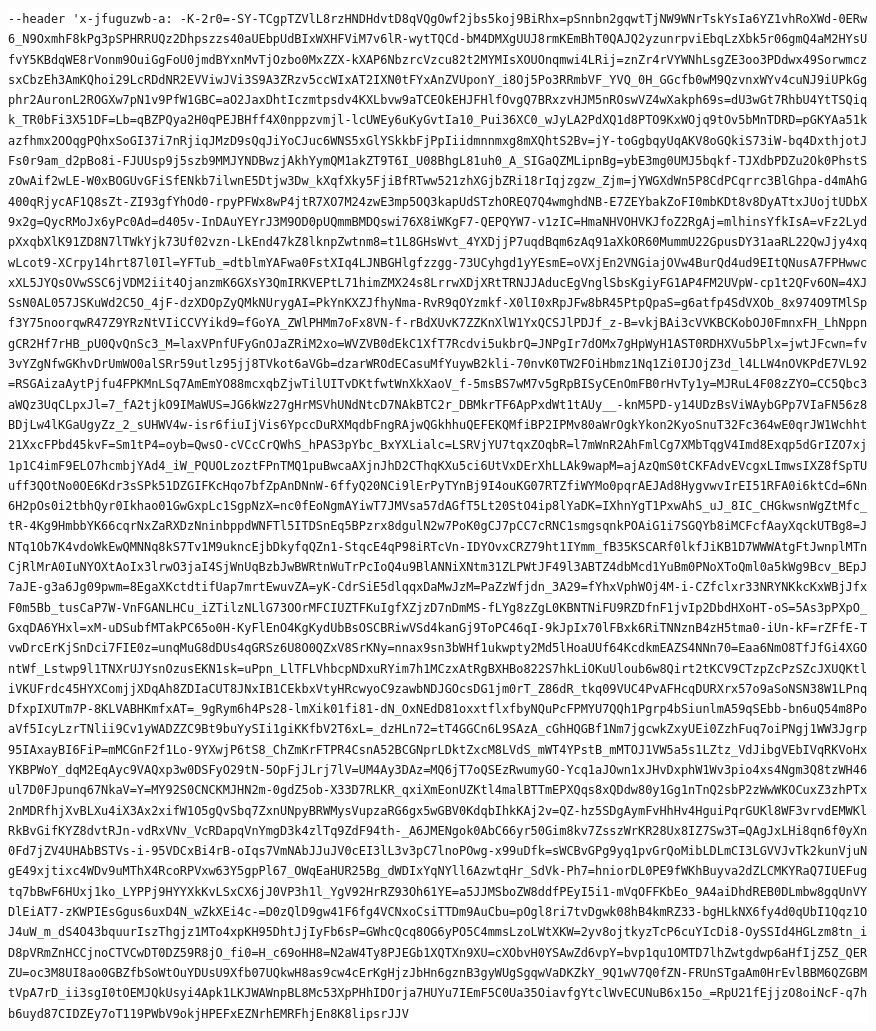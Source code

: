 ```
--header 'x-jfuguzwb-a: -K-2r0=-SY-TCgpTZVlL8rzHNDHdvtD8qVQgOwf2jbs5koj9BiRhx=pSnnbn2gqwtTjNW9WNrTskYsIa6YZ1vhRoXWd-0ERw6_N9OxmhF8kPg3pSPHRRUQz2Dhpszzs40aUEbpUdBIxWXHFViM7v6lR-wytTQCd-bM4DMXgUUJ8rmKEmBhT0QAJQ2yzunrpviEbqLzXbk5r06gmQ4aM2HYsUfvY5KBdqWE8rVonm9OuiGgFoU0jmdBYxnMvTjOzbo0MxZZX-kXAP6NbzrcVzcu82t2MYMIsXOUOnqmwi4LRij=znZr4rVYWNhLsgZE3oo3PDdwx49SorwmczsxCbzEh3AmKQhoi29LcRDdNR2EVViwJVi3S9A3ZRzv5ccWIxAT2IXN0tFYxAnZVUponY_i8Oj5Po3RRmbVF_YVQ_0H_GGcfb0wM9QzvnxWYv4cuNJ9iUPkGgphr2AuronL2ROGXw7pN1v9PfW1GBC=aO2JaxDhtIczmtpsdv4KXLbvw9aTCEOkEHJFHlfOvgQ7BRxzvHJM5nROswVZ4wXakph69s=dU3wGt7RhbU4YtTSQiqk_TR0bFi3X51DF=Lb=qBZPQya2H0qPEJBHff4X0nppzvmjl-lcUWEy6uKyGvtIa10_Pui36XC0_wJyLA2PdXQ1d8PTO9KxWOjq9tOv5bMnTDRD=pGKYAa51kazfhmx2OOqgPQhxSoGI37i7nRjiqJMzD9sQqJiYoCJuc6WNS5xGlYSkkbFjPpIiidmnnmxg8mXQhtS2Bv=jY-toGgbqyUqAKV8oGQkiS73iW-bq4DxthjotJFs0r9am_d2pBo8i-FJUUsp9j5szb9MMJYNDBwzjAkhYymQM1akZT9T6I_U08BhgL81uh0_A_SIGaQZMLipnBg=ybE3mg0UMJ5bqkf-TJXdbPDZu2Ok0PhstSzOwAif2wLE-W0xBOGUvGFiSfENkb7ilwnE5Dtjw3Dw_kXqfXky5FjiBfRTww521zhXGjbZRi18rIqjzgzw_Zjm=jYWGXdWn5P8CdPCqrrc3BlGhpa-d4mAhG400qRjycAF1Q8sZt-ZI93gfYhOd0-rpyPFWx8wP4jtR7XO7M24zwE3mp5OQ3kapUdSTzhOREQ7Q4wmghdNB-E7ZEYbakZoFI0mbKDt8v8DyATtxJUojtUDbX9x2g=QycRMoJx6yPc0Ad=d405v-InDAuYEYrJ3M9OD0pUQmmBMDQswi76X8iWKgF7-QEPQYW7-v1zIC=HmaNHVOHVKJfoZ2RgAj=mlhinsYfkIsA=vFz2LydpXxqbXlK91ZD8N7lTWkYjk73Uf02vzn-LkEnd47kZ8lknpZwtnm8=t1L8GHsWvt_4YXDjjP7uqdBqm6zAq91aXkOR60MummU22GpusDY31aaRL22QwJjy4xqwLcot9-XCrpy14hrt87l0Il=YFTub_=dtblmYAFwa0FstXIq4LJNBGHlgfzzgg-73UCyhgd1yYEsmE=oVXjEn2VNGiajOVw4BurQd4ud9EItQNusA7FPHwwcxXL5JYQsOVwSSC6jVDM2iit4OjanzmK6GXsY3QmIRKVEPtL71himZMX24s8LrrwXDjXRtTRNJJAducEgVnglSbsKgiyFG1AP4FM2UVpW-cp1t2QFv6ON=4XJSsN0AL057JSKuWd2C5O_4jF-dzXDOpZyQMkNUrygAI=PkYnKXZJfhyNma-RvR9qOYzmkf-X0lI0xRpJFw8bR45PtpQpaS=g6atfp4SdVXOb_8x974O9TMlSpf3Y75noorqwR47Z9YRzNtVIiCCVYikd9=fGoYA_ZWlPHMm7oFx8VN-f-rBdXUvK7ZZKnXlW1YxQCSJlPDJf_z-B=vkjBAi3cVVKBCKobOJ0FmnxFH_LhNppngCR2Hf7rHB_pU0QvQnSc3_M=laxVPnfUFyGnOJaZRiM2xo=WVZVB0dEkC1XfT7Rcdvi5ukbrQ=JNPgIr7dOMx7gHpWyH1AST0RDHXVu5bPlx=jwtJFcwn=fv3vYZgNfwGKhvDrUmWO0alSRr59utlz95jj8TVkot6aVGb=dzarWROdECasuMfYuywB2kli-70nvK0TW2FOiHbmz1Nq1Zi0IJOjZ3d_l4LLW4nOVKPdE7VL92=RSGAizaAytPjfu4FPKMnLSq7AmEmYO88mcxqbZjwTilUITvDKtfwtWnXkXaoV_f-5msBS7wM7v5gRpBISyCEnOmFB0rHvTy1y=MJRuL4F08zZYO=CC5Qbc3aWQz3UqCLpxJl=7_fA2tjkO9IMaWUS=JG6kWz27gHrMSVhUNdNtcD7NAkBTC2r_DBMkrTF6ApPxdWt1tAUy__-knM5PD-y14UDzBsViWAybGPp7VIaFN56z8BDjLw4lKGaUgyZz_2_sUHWV4w-isr6fiuIjVis6YpccDuRXMqdbFngRAjwQGkhhuQEFEKQMfiBP2IPMv80aWrOgkYkon2KyoSnuT32Fc364wE0qrJW1Wchht21XxcFPbd45kvF=Sm1tP4=oyb=QwsO-cVCcCrQWhS_hPAS3pYbc_BxYXLialc=LSRVjYU7tqxZOqbR=l7mWnR2AhFmlCg7XMbTqgV4Imd8Exqp5dGrIZO7xj1p1C4imF9ELO7hcmbjYAd4_iW_PQUOLzoztFPnTMQ1puBwcaAXjnJhD2CThqKXu5ci6UtVxDErXhLLAk9wapM=ajAzQmS0tCKFAdvEVcgxLImwsIXZ8fSpTUuff3QOtNo0OE6Kdr3sSPk51DZGIFKcHqo7bfZpAnDNnW-6ffyQ20NCi9lErPyTYnBj9I4ouKG07RTZfiWYMo0pqrAEJAd8HygvwvIrEI51RFA0i6ktCd=6Nn6H2pOs0i2tbhQyr0Ikhao01GwGxpLc1SgpNzX=nc0fEoNgmAYiwT7JMVsa57dAGfT5Lt20StO4ip8lYaDK=IXhnYgT1PxwAhS_uJ_8IC_CHGkwsnWgZtMfc_tR-4Kg9HmbbYK66cqrNxZaRXDzNninbppdWNFTl5ITDSnEq5BPzrx8dgulN2w7PoK0gCJ7pCC7cRNC1smgsqnkPOAiG1i7SGQYb8iMCFcfAayXqckUTBg8=JNTq1Ob7K4vdoWkEwQMNNq8kS7Tv1M9ukncEjbDkyfqQZn1-StqcE4qP98iRTcVn-IDYOvxCRZ79ht1IYmm_fB35KSCARf0lkfJiKB1D7WWWAtgFtJwnplMTnCjRlMrA0IuNYOXtAoIx3lrwO3jaI4SjWnUqBzbJwBWRtnWuTrPcIoQ4u9BlANNiXNtm31ZLPWtJF49l3ABTZ4dbMcd1YuBm0PNoXToQml0a5kWg9Bcv_BEpJ7aJE-g3a6Jg09pwm=8EgaXKctdtifUap7mrtEwuvZA=yK-CdrSiE5dlqqxDaMwJzM=PaZzWfjdn_3A29=fYhxVphWOj4M-i-CZfclxr33NRYNKkcKxWBjJfxF0m5Bb_tusCaP7W-VnFGANLHCu_iZTilzNLlG73OOrMFCIUZTFKuIgfXZjzD7nDmMS-fLYg8zZgL0KBNTNiFU9RZDfnF1jvIp2DbdHXoHT-oS=5As3pPXpO_GxqDA6YHxl=xM-uDSubfMTakPC65o0H-KyFlEnO4KgKydUbBsOSCBRiwVSd4kanGj9ToPC46qI-9kJpIx70lFBxk6RiTNNznB4zH5tma0-iUn-kF=rZFfE-TvwDrcErKjSnDci7FIE0z=unqMuG8dDUs4qGRSz6U8O0QZxV8SrKNy=nnax9sn3bWHf1ukwpty2Md5lHoaUUf64KcdkmEAZS4NNn70=Eaa6NmO8TfJfGi4XGOntWf_Lstwp9l1TNXrUJYsnOzusEKN1sk=uPpn_LlTFLVhbcpNDxuRYim7h1MCzxAtRgBXHBo822S7hkLiOKuUloub6w8Qirt2tKCV9CTzpZcPzSZcJXUQKtliVKUFrdc45HYXComjjXDqAh8ZDIaCUT8JNxIB1CEkbxVtyHRcwyoC9zawbNDJGOcsDG1jm0rT_Z86dR_tkq09VUC4PvAFHcqDURXrx57o9aSoNSN38W1LPnqDfxpIXUTm7P-8KLVABHKmfxAT=_9gRym6h4Ps28-lmXik01fi81-dN_OxNEdD81oxxtflxfbyNQuPcFPMYU7QQh1Pgrp4bSiunlmA59qSEbb-bn6uQ54m8PoaVf5IcyLzrTNlii9Cv1yWADZZC9Bt9buYySIi1giKKfbV2T6xL=_dzHLn72=tT4GGCn6L9SAzA_cGhHQGBf1Nm7jgcwkZxyUEi0ZzhFuq7oiPNgj1WW3Jgrp95IAxayBI6FiP=mMCGnF2f1Lo-9YXwjP6tS8_ChZmKrFTPR4CsnA52BCGNprLDktZxcM8LVdS_mWT4YPstB_mMTOJ1VW5a5s1LZtz_VdJibgVEbIVqRKVoHxYKBPWoY_dqM2EqAyc9VAQxp3w0DSFyO29tN-5OpFjJLrj7lV=UM4Ay3DAz=MQ6jT7oQSEzRwumyGO-Ycq1aJOwn1xJHvDxphW1Wv3pio4xs4Ngm3Q8tzWH46ul7D0FJpunq67NkaV=Y=MY92S0CNCKMJHN2m-0gdZ5ob-X33D7RLKR_qxiXmEonUZKtl4malBTTmEPXQqs8xQDdw80y1Gg1nTnQ2sbP2zWwWKOCuxZ3zhPTx2nMDRfhjXvBLXu4iX3Ax2xifW1O5gQvSbq7ZxnUNpyBRWMysVupzaRG6gx5wGBV0KdqbIhkKAj2v=QZ-hz5SDgAymFvHhHv4HguiPqrGUKl8WF3vrvdEMWKlRkBvGifKYZ8dvtRJn-vdRxVNv_VcRDapqVnYmgD3k4zlTq9ZdF94th-_A6JMENgok0AbC66yr50Gim8kv7ZsszWrKR28Ux8IZ7Sw3T=QAgJxLHi8qn6f0yXn0Fd7jZV4UHAbBSTVs-i-95VDCxBi4rB-oIqs7VmNAbJJuJV0cEI3lL3v3pC7lnoPOwg-x99uDfk=sWCBvGPg9yq1pvGrQoMibLDLmCI3LGVVJvTk2kunVjuNgE49xjtixc4WDv9uMThX4RcoRPVxw63Y5gpPl67_OWqEaHUR25Bg_dWDIxYqNYll6AzwtqHr_SdVk-Ph7=hniorDL0PE9fWKhBuyva2dZLCMKYRaQ7IUEFugtq7bBwF6HUxj1ko_LYPPj9HYYXkKvLSxCX6jJ0VP3h1l_YgV92HrRZ93Oh61YE=a5JJMSboZW8ddfPEyI5i1-mVqOFFKbEo_9A4aiDhdREB0DLmbw8gqUnVYDlEiAT7-zKWPIEsGgus6uxD4N_wZkXEi4c-=D0zQlD9gw41F6fg4VCNxoCsiTTDm9AuCbu=pOgl8ri7tvDgwk08hB4kmRZ33-bgHLkNX6fy4d0qUbI1Qqz1OJ4uW_m_dS4O43bquurIszThgjz1MTo4xpKH95DhtJjIyFb6sP=GWhcQcq8OG6yPO5C4mmsLzoLWtXKW=2yv8ojtkyzTcP6cuYIcDi8-OySSId4HGLzm8tn_iD8pVRmZnHCCjnoCTVCwDT0DZ59R8jO_fi0=H_c69oHH8=N2aW4Ty8PJEGb1XQTXn9XU=cXObvH0YSAwZd6vpY=bvp1qu1OMTD7lhZwtgdwp6aHfIjZ5Z_QERZU=oc3M8UI8ao0GBZfbSoWtOuYDUsU9Xfb07UQkwH8as9cw4cErKgHjzJbHn6gznB3gyWUgSgqwVaDKZkY_9Q1wV7Q0fZN-FRUnSTgaAm0HrEvlBBM6QZGBMtVpA7rD_ii3sgI0tOEMJQkUsyi4Apk1LKJWAWnpBL8Mc53XpPHhIDOrja7HUYu7IEmF5C0Ua35OiavfgYtclWvECUNuB6x15o_=RpU21fEjjzO8oiNcF-q7hb6uyd87CIDZEy7oT119PWbV9okjHPEFxEZNrhEMRFhjEn8K8lipsrJJV
```